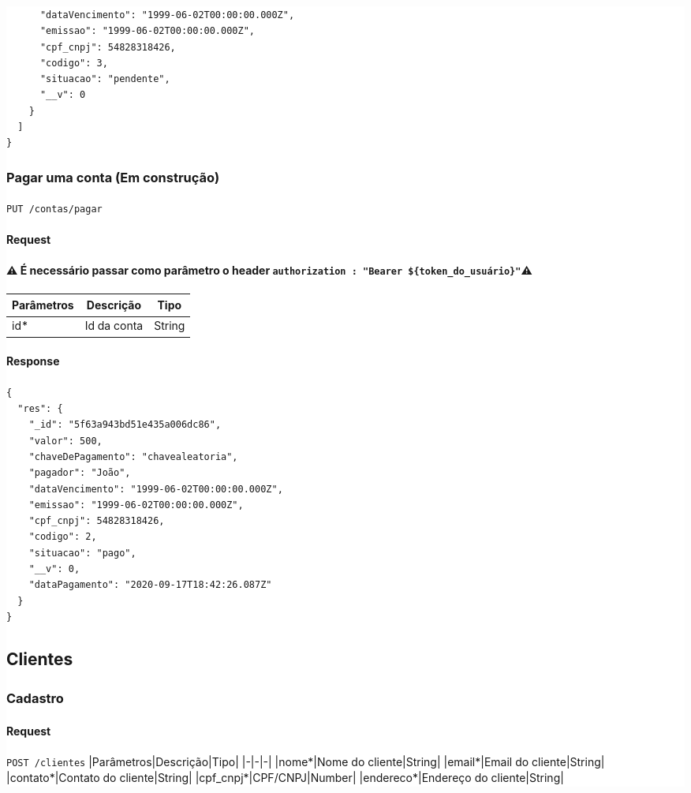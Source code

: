 ```
      "dataVencimento": "1999-06-02T00:00:00.000Z",
      "emissao": "1999-06-02T00:00:00.000Z",
      "cpf_cnpj": 54828318426,
      "codigo": 3,
      "situacao": "pendente",
      "__v": 0
    }
  ]
}
```

### Pagar uma conta (Em construção)

`PUT /contas/pagar`

#### Request

#### :warning: É necessário passar como parâmetro o header `authorization : "Bearer ${token_do_usuário}"`:warning:

| Parâmetros | Descrição   | Tipo   |
| ---------- | ----------- | ------ |
| id\*       | Id da conta | String |

#### Response

```
{
  "res": {
    "_id": "5f63a943bd51e435a006dc86",
    "valor": 500,
    "chaveDePagamento": "chavealeatoria",
    "pagador": "João",
    "dataVencimento": "1999-06-02T00:00:00.000Z",
    "emissao": "1999-06-02T00:00:00.000Z",
    "cpf_cnpj": 54828318426,
    "codigo": 2,
    "situacao": "pago",
    "__v": 0,
    "dataPagamento": "2020-09-17T18:42:26.087Z"
  }
}
```

## Clientes

### Cadastro

#### Request

`POST /clientes`
|Parâmetros|Descrição|Tipo|
|-|-|-|
|nome*|Nome do cliente|String|
|email*|Email do cliente|String|
|contato*|Contato do cliente|String|
|cpf_cnpj*|CPF/CNPJ|Number|
|endereco\*|Endereço do cliente|String|
